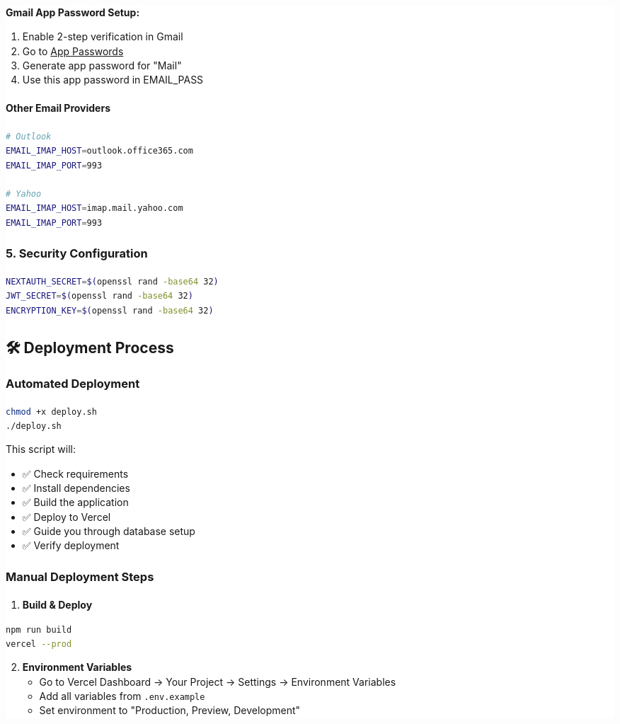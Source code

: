 **Gmail App Password Setup:**
1. Enable 2-step verification in Gmail
2. Go to [App Passwords](https://myaccount.google.com/apppasswords)
3. Generate app password for "Mail"
4. Use this app password in EMAIL_PASS

#### Other Email Providers
```bash
# Outlook
EMAIL_IMAP_HOST=outlook.office365.com
EMAIL_IMAP_PORT=993

# Yahoo
EMAIL_IMAP_HOST=imap.mail.yahoo.com
EMAIL_IMAP_PORT=993
```

### 5. Security Configuration
```bash
NEXTAUTH_SECRET=$(openssl rand -base64 32)
JWT_SECRET=$(openssl rand -base64 32)
ENCRYPTION_KEY=$(openssl rand -base64 32)
```

## 🛠️ Deployment Process

### Automated Deployment
```bash
chmod +x deploy.sh
./deploy.sh
```

This script will:
- ✅ Check requirements
- ✅ Install dependencies
- ✅ Build the application
- ✅ Deploy to Vercel
- ✅ Guide you through database setup
- ✅ Verify deployment

### Manual Deployment Steps

1. **Build & Deploy**
```bash
npm run build
vercel --prod
```

2. **Environment Variables**
   - Go to Vercel Dashboard → Your Project → Settings → Environment Variables
   - Add all variables from `.env.example`
   - Set environment to "Production, Preview, Development"

